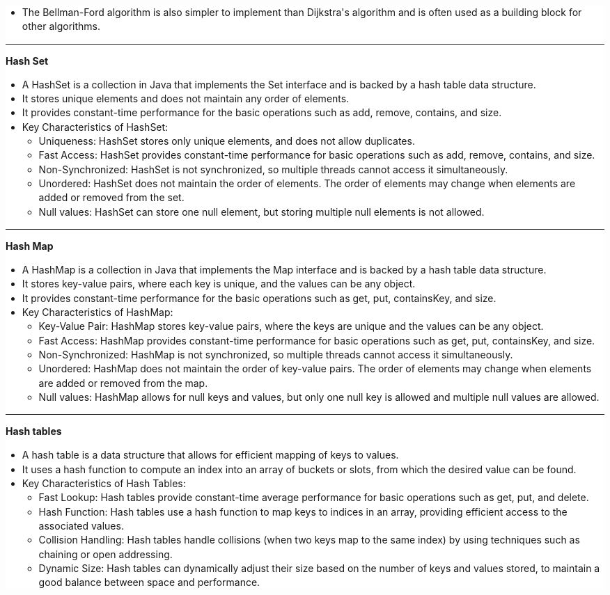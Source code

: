 - The Bellman-Ford algorithm is also simpler to implement than Dijkstra's algorithm and is often used as a building block 
for other algorithms.

***

**Hash Set**

- A HashSet is a collection in Java that implements the Set interface and is backed by a hash table data structure. 
- It stores unique elements and does not maintain any order of elements. 
- It provides constant-time performance for the basic operations such as add, remove, contains, and size.
- Key Characteristics of HashSet:
    - Uniqueness: HashSet stores only unique elements, and does not allow duplicates.
    - Fast Access: HashSet provides constant-time performance for basic operations such as add, remove, contains, and size.
    - Non-Synchronized: HashSet is not synchronized, so multiple threads cannot access it simultaneously.
    - Unordered: HashSet does not maintain the order of elements. The order of elements may change when elements 
    are added or removed from the set.
    - Null values: HashSet can store one null element, but storing multiple null elements is not allowed.
    
***

**Hash Map**

- A HashMap is a collection in Java that implements the Map interface and is backed by a hash table data structure. 
- It stores key-value pairs, where each key is unique, and the values can be any object. 
- It provides constant-time performance for the basic operations such as get, put, containsKey, and size.
- Key Characteristics of HashMap:
    - Key-Value Pair: HashMap stores key-value pairs, where the keys are unique and the values can be any object.
    - Fast Access: HashMap provides constant-time performance for basic operations such as get, put, containsKey, and size.
    - Non-Synchronized: HashMap is not synchronized, so multiple threads cannot access it simultaneously.
    - Unordered: HashMap does not maintain the order of key-value pairs. The order of elements may change when elements
    are added or removed from the map.
    - Null values: HashMap allows for null keys and values, but only one null key is allowed and multiple null values 
    are allowed.

***

**Hash tables**

- A hash table is a data structure that allows for efficient mapping of keys to values. 
- It uses a hash function to compute an index into an array of buckets or slots, from which the desired value can be found.
- Key Characteristics of Hash Tables:
    - Fast Lookup: Hash tables provide constant-time average performance for basic operations such as get, put, and delete.
    - Hash Function: Hash tables use a hash function to map keys to indices in an array, providing efficient access to 
    the associated values.
    - Collision Handling: Hash tables handle collisions (when two keys map to the same index) by using techniques such 
    as chaining or open addressing.
    - Dynamic Size: Hash tables can dynamically adjust their size based on the number of keys and values stored, 
    to maintain a good balance between space and performance.